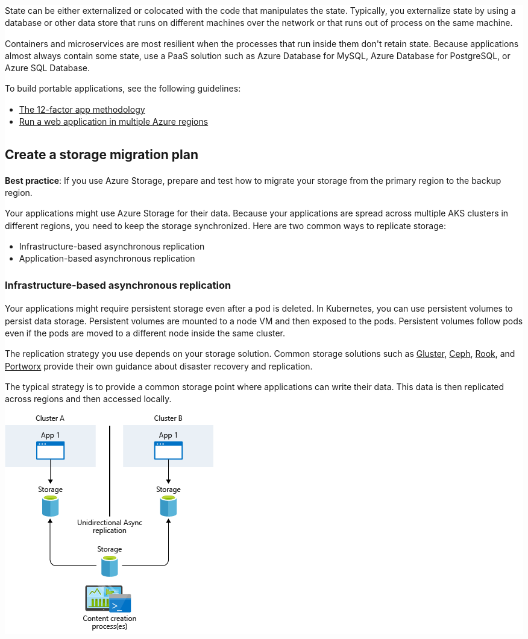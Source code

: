 State can be either externalized or colocated with the code that manipulates the state. Typically, you externalize state by using a database or other data store that runs on different machines over the network or that runs out of process on the same machine.

Containers and microservices are most resilient when the processes that run inside them don't retain state. Because applications almost always contain some state, use a PaaS solution such as Azure Database for MySQL, Azure Database for PostgreSQL, or Azure SQL Database.

To build portable applications, see the following guidelines:

* [The 12-factor app methodology](https://12factor.net/)
* [Run a web application in multiple Azure regions](https://docs.microsoft.com/azure/architecture/reference-architectures/app-service-web-app/multi-region)

## Create a storage migration plan

**Best practice**: If you use Azure Storage, prepare and test how to migrate your storage from the primary region to the backup region.

Your applications might use Azure Storage for their data. Because your applications are spread across multiple AKS clusters in different regions, you need to keep the storage synchronized. Here are two common ways to replicate storage:

* Infrastructure-based asynchronous replication
* Application-based asynchronous replication

### Infrastructure-based asynchronous replication

Your applications might require persistent storage even after a pod is deleted. In Kubernetes, you can use persistent volumes to persist data storage. Persistent volumes are mounted to a node VM and then exposed to the pods. Persistent volumes follow pods even if the pods are moved to a different node inside the same cluster.

The replication strategy you use depends on your storage solution. Common storage solutions such as [Gluster](https://docs.gluster.org/en/latest/Administrator%20Guide/Geo%20Replication/), [Ceph](https://docs.ceph.com/docs/master/cephfs/disaster-recovery/), [Rook](https://rook.io/docs/rook/master/disaster-recovery.html), and [Portworx](https://docs.portworx.com/scheduler/kubernetes/going-production-with-k8s.html#disaster-recovery-with-cloudsnaps) provide their own guidance about disaster recovery and replication.

The typical strategy is to provide a common storage point where applications can write their data. This data is then replicated across regions and then accessed locally.

![Infrastructure-based asynchronous replication](media/operator-best-practices-bc-dr/aks-infra-based-async-repl.png)
